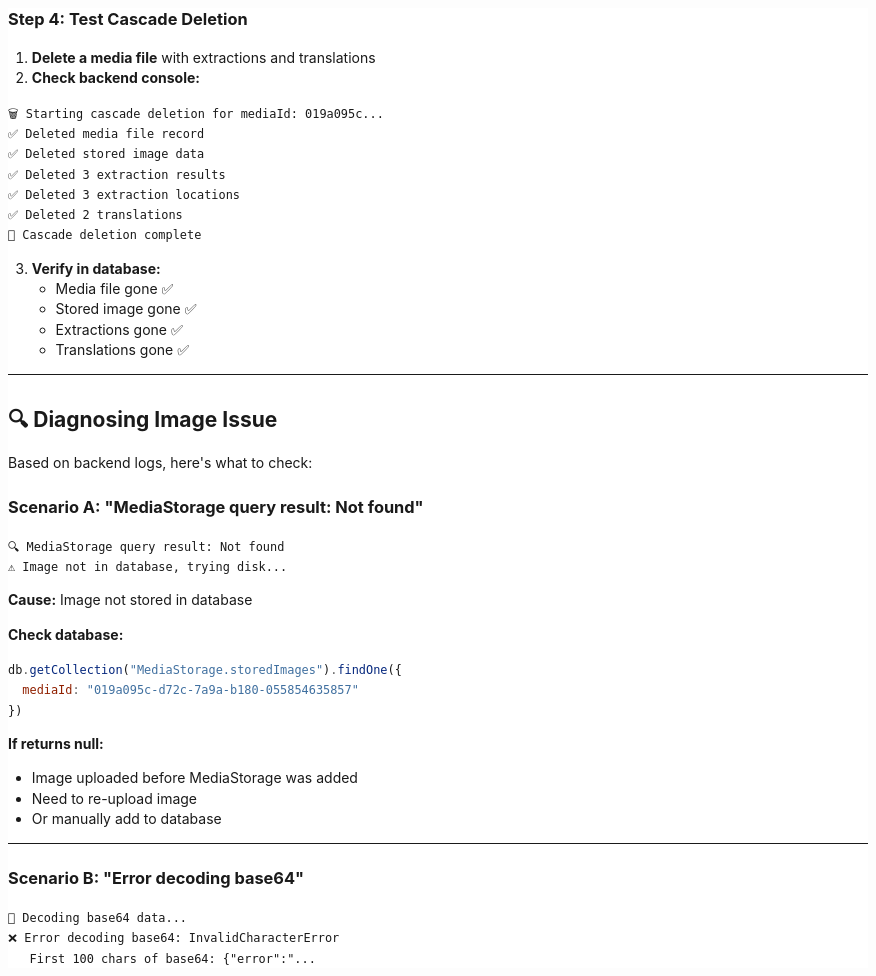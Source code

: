 ### **Step 4: Test Cascade Deletion**

1. **Delete a media file** with extractions and translations
2. **Check backend console:**

```
🗑️ Starting cascade deletion for mediaId: 019a095c...
✅ Deleted media file record
✅ Deleted stored image data
✅ Deleted 3 extraction results
✅ Deleted 3 extraction locations
✅ Deleted 2 translations
🎉 Cascade deletion complete
```

3. **Verify in database:**
   - Media file gone ✅
   - Stored image gone ✅
   - Extractions gone ✅
   - Translations gone ✅

---

## 🔍 **Diagnosing Image Issue**

Based on backend logs, here's what to check:

### **Scenario A: "MediaStorage query result: Not found"**

```
🔍 MediaStorage query result: Not found
⚠️ Image not in database, trying disk...
```

**Cause:** Image not stored in database

**Check database:**
```javascript
db.getCollection("MediaStorage.storedImages").findOne({
  mediaId: "019a095c-d72c-7a9a-b180-055854635857"
})
```

**If returns null:**
- Image uploaded before MediaStorage was added
- Need to re-upload image
- Or manually add to database

---

### **Scenario B: "Error decoding base64"**

```
🔢 Decoding base64 data...
❌ Error decoding base64: InvalidCharacterError
   First 100 chars of base64: {"error":"...
```
